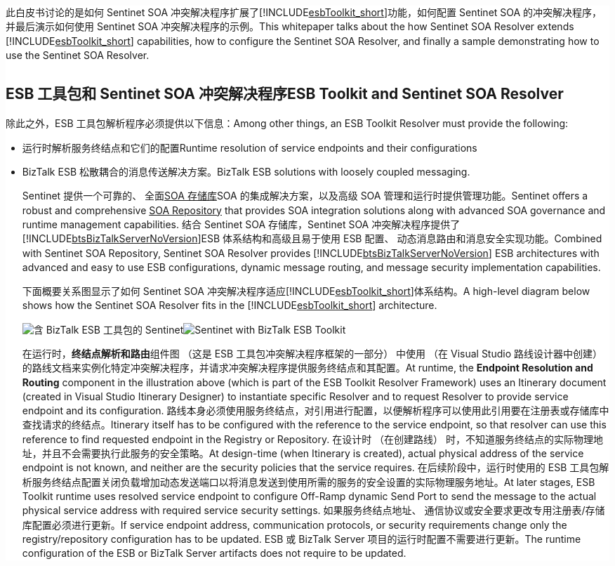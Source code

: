  <span data-ttu-id="ff7f5-108">此白皮书讨论的是如何 Sentinet SOA 冲突解决程序扩展了[!INCLUDE[esbToolkit_short](../includes/esbtoolkit-short-md.md)]功能，如何配置 Sentinet SOA 的冲突解决程序，并最后演示如何使用 Sentinet SOA 冲突解决程序的示例。</span><span class="sxs-lookup"><span data-stu-id="ff7f5-108">This whitepaper talks about the how Sentinet SOA Resolver extends [!INCLUDE[esbToolkit_short](../includes/esbtoolkit-short-md.md)] capabilities, how to configure the Sentinet SOA Resolver, and finally a sample demonstrating how to use the Sentinet SOA Resolver.</span></span>  
  
## <a name="esb-toolkit-and-sentinet-soa-resolver"></a><span data-ttu-id="ff7f5-109">ESB 工具包和 Sentinet SOA 冲突解决程序</span><span class="sxs-lookup"><span data-stu-id="ff7f5-109">ESB Toolkit and Sentinet SOA Resolver</span></span>  
 <span data-ttu-id="ff7f5-110">除此之外，ESB 工具包解析程序必须提供以下信息：</span><span class="sxs-lookup"><span data-stu-id="ff7f5-110">Among other things, an ESB Toolkit Resolver must provide the following:</span></span>  
  
- <span data-ttu-id="ff7f5-111">运行时解析服务终结点和它们的配置</span><span class="sxs-lookup"><span data-stu-id="ff7f5-111">Runtime resolution of service endpoints and their configurations</span></span>  
  
- <span data-ttu-id="ff7f5-112">BizTalk ESB 松散耦合的消息传送解决方案。</span><span class="sxs-lookup"><span data-stu-id="ff7f5-112">BizTalk ESB solutions with loosely coupled messaging.</span></span>  
  
  <span data-ttu-id="ff7f5-113">Sentinet 提供一个可靠的、 全面[SOA 存储库](http://www.nevatech.com/sentinet/soa-repository)SOA 的集成解决方案，以及高级 SOA 管理和运行时提供管理功能。</span><span class="sxs-lookup"><span data-stu-id="ff7f5-113">Sentinet offers a robust and comprehensive [SOA Repository](http://www.nevatech.com/sentinet/soa-repository) that provides SOA integration solutions along with advanced SOA governance and runtime management capabilities.</span></span> <span data-ttu-id="ff7f5-114">结合 Sentinet SOA 存储库，Sentinet SOA 冲突解决程序提供了[!INCLUDE[btsBizTalkServerNoVersion](../includes/btsbiztalkservernoversion-md.md)]ESB 体系结构和高级且易于使用 ESB 配置、 动态消息路由和消息安全实现功能。</span><span class="sxs-lookup"><span data-stu-id="ff7f5-114">Combined with Sentinet SOA Repository, Sentinet SOA Resolver provides [!INCLUDE[btsBizTalkServerNoVersion](../includes/btsbiztalkservernoversion-md.md)] ESB architectures with advanced and easy to use ESB configurations, dynamic message routing, and message security implementation capabilities.</span></span>  
  
  <span data-ttu-id="ff7f5-115">下面概要关系图显示了如何 Sentinet SOA 冲突解决程序适应[!INCLUDE[esbToolkit_short](../includes/esbtoolkit-short-md.md)]体系结构。</span><span class="sxs-lookup"><span data-stu-id="ff7f5-115">A high-level diagram below shows how the Sentinet SOA Resolver fits in the [!INCLUDE[esbToolkit_short](../includes/esbtoolkit-short-md.md)] architecture.</span></span>  
  
  <span data-ttu-id="ff7f5-116">![含 BizTalk ESB 工具包的 Sentinet](../technical-guides/media/sentinetwp-arch.png "SentinetWP_Arch")</span><span class="sxs-lookup"><span data-stu-id="ff7f5-116">![Sentinet with BizTalk ESB Toolkit](../technical-guides/media/sentinetwp-arch.png "SentinetWP_Arch")</span></span>  
  
  <span data-ttu-id="ff7f5-117">在运行时，**终结点解析和路由**组件图 （这是 ESB 工具包冲突解决程序框架的一部分） 中使用 （在 Visual Studio 路线设计器中创建） 的路线文档来实例化特定冲突解决程序，并请求冲突解决程序提供服务终结点和其配置。</span><span class="sxs-lookup"><span data-stu-id="ff7f5-117">At runtime, the **Endpoint Resolution and Routing** component in the illustration above (which is part of the ESB Toolkit Resolver Framework) uses an Itinerary document (created in Visual Studio Itinerary Designer) to instantiate specific Resolver and to request Resolver to provide service endpoint and its configuration.</span></span> <span data-ttu-id="ff7f5-118">路线本身必须使用服务终结点，对引用进行配置，以便解析程序可以使用此引用要在注册表或存储库中查找请求的终结点。</span><span class="sxs-lookup"><span data-stu-id="ff7f5-118">Itinerary itself has to be configured with the reference to the service endpoint, so that resolver can use this reference to find requested endpoint in the Registry or Repository.</span></span> <span data-ttu-id="ff7f5-119">在设计时 （在创建路线） 时，不知道服务终结点的实际物理地址，并且不会需要执行此服务的安全策略。</span><span class="sxs-lookup"><span data-stu-id="ff7f5-119">At design-time (when Itinerary is created), actual physical address of the service endpoint is not known, and neither are the security policies that the service requires.</span></span> <span data-ttu-id="ff7f5-120">在后续阶段中，运行时使用的 ESB 工具包解析服务终结点配置关闭负载增加动态发送端口以将消息发送到使用所需的服务的安全设置的实际物理服务地址。</span><span class="sxs-lookup"><span data-stu-id="ff7f5-120">At later stages, ESB Toolkit runtime uses resolved service endpoint to configure Off-Ramp dynamic Send Port to send the message to the actual physical service address with required service security settings.</span></span> <span data-ttu-id="ff7f5-121">如果服务终结点地址、 通信协议或安全要求更改专用注册表/存储库配置必须进行更新。</span><span class="sxs-lookup"><span data-stu-id="ff7f5-121">If service endpoint address, communication protocols, or security requirements change only the registry/repository configuration has to be updated.</span></span> <span data-ttu-id="ff7f5-122">ESB 或 BizTalk Server 项目的运行时配置不需要进行更新。</span><span class="sxs-lookup"><span data-stu-id="ff7f5-122">The runtime configuration of the ESB or BizTalk Server artifacts does not require to be updated.</span></span>  
  
